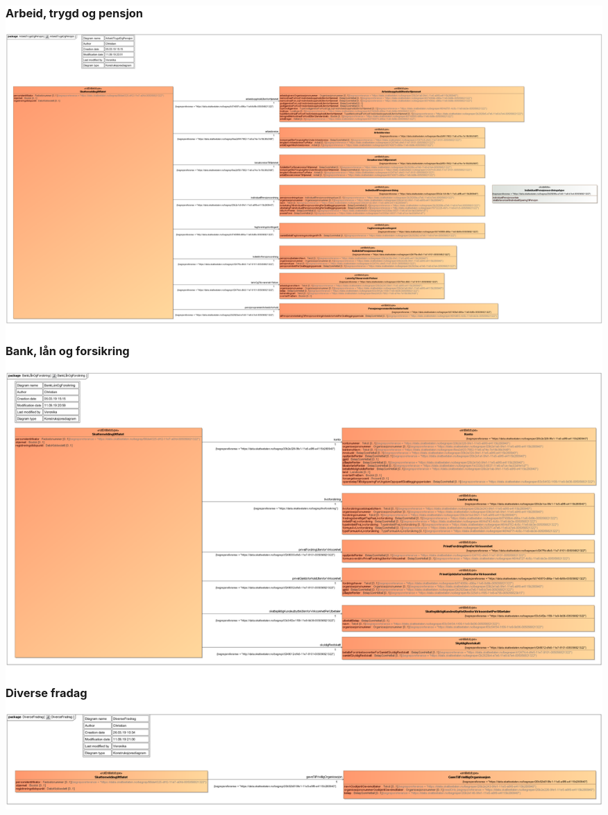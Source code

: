 ### Arbeid, trygd og pensjon
![Arbeid, trygd og pensjon](../../../static/download/skattemelding/2018/ArbeidTrygdOgPensjon.png)


### Bank, lån og forsikring 
![Bank, lån og forsikring](../../../static/download/skattemelding/2018/BankLaanOgForsikring.png)

### Diverse fradag 
![Diverse fradag](../../../static/download/skattemelding/2018/DiverseFradrag.png)
